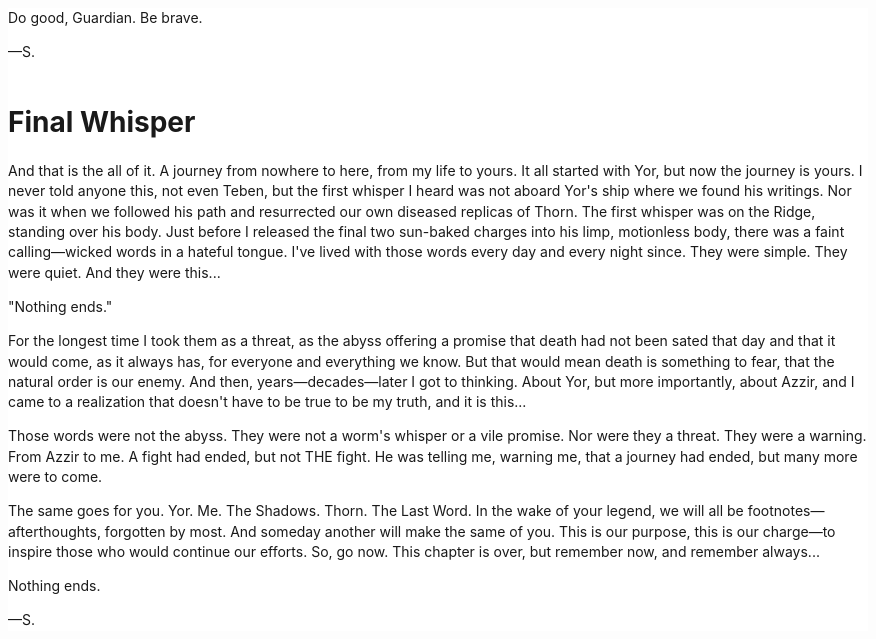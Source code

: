 Do good, Guardian. Be brave.

—S.

# Final Whisper

And that is the all of it. A journey from nowhere to here, from my life to yours. It all started with Yor, but now the journey is yours. I never told anyone this, not even Teben, but the first whisper I heard was not aboard Yor's ship where we found his writings. Nor was it when we followed his path and resurrected our own diseased replicas of Thorn. The first whisper was on the Ridge, standing over his body. Just before I released the final two sun-baked charges into his limp, motionless body, there was a faint calling—wicked words in a hateful tongue. I've lived with those words every day and every night since. They were simple. They were quiet. And they were this...

"Nothing ends."

For the longest time I took them as a threat, as the abyss offering a promise that death had not been sated that day and that it would come, as it always has, for everyone and everything we know. But that would mean death is something to fear, that the natural order is our enemy. And then, years—decades—later I got to thinking. About Yor, but more importantly, about Azzir, and I came to a realization that doesn't have to be true to be my truth, and it is this...

Those words were not the abyss. They were not a worm's whisper or a vile promise. Nor were they a threat. They were a warning. From Azzir to me. A fight had ended, but not THE fight. He was telling me, warning me, that a journey had ended, but many more were to come.

The same goes for you. Yor. Me. The Shadows. Thorn. The Last Word. In the wake of your legend, we will all be footnotes—afterthoughts, forgotten by most. And someday another will make the same of you. This is our purpose, this is our charge—to inspire those who would continue our efforts. So, go now. This chapter is over, but remember now, and remember always...

Nothing ends.

—S.

